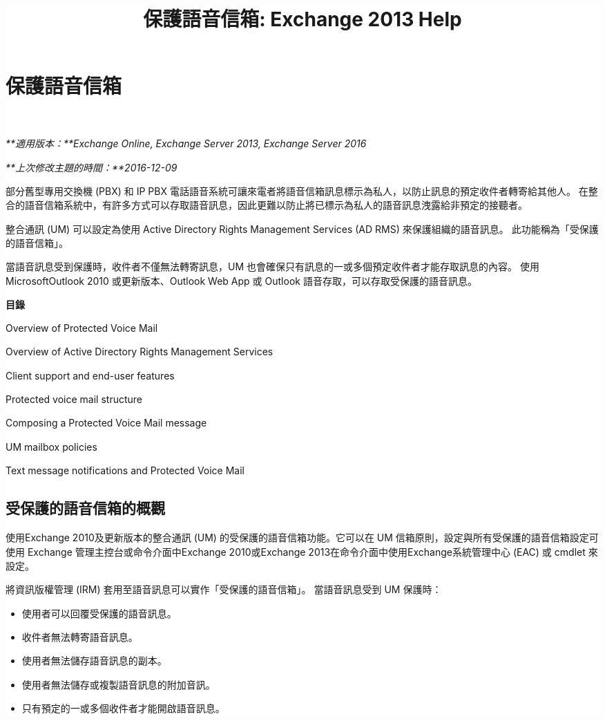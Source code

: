 ﻿---
title: '保護語音信箱: Exchange 2013 Help'
TOCTitle: 保護語音信箱
ms:assetid: a88d41d5-2e70-4193-bcd3-dec50dff412b
ms:mtpsurl: https://technet.microsoft.com/zh-tw/library/Dd351041(v=EXCHG.150)
ms:contentKeyID: 52062371
ms.date: 05/21/2018
mtps_version: v=EXCHG.150
ms.translationtype: MT
---

# 保護語音信箱

 

_**適用版本：**Exchange Online, Exchange Server 2013, Exchange Server 2016_

_**上次修改主題的時間：**2016-12-09_

部分舊型專用交換機 (PBX) 和 IP PBX 電話語音系統可讓來電者將語音信箱訊息標示為私人，以防止訊息的預定收件者轉寄給其他人。 在整合的語音信箱系統中，有許多方式可以存取語音訊息，因此更難以防止將已標示為私人的語音訊息洩露給非預定的接聽者。

整合通訊 (UM) 可以設定為使用 Active Directory Rights Management Services (AD RMS) 來保護組織的語音訊息。 此功能稱為「受保護的語音信箱」。

當語音訊息受到保護時，收件者不僅無法轉寄訊息，UM 也會確保只有訊息的一或多個預定收件者才能存取訊息的內容。 使用 MicrosoftOutlook 2010 或更新版本、Outlook Web App 或 Outlook 語音存取，可以存取受保護的語音訊息。

**目錄**

Overview of Protected Voice Mail

Overview of Active Directory Rights Management Services

Client support and end-user features

Protected voice mail structure

Composing a Protected Voice Mail message

UM mailbox policies

Text message notifications and Protected Voice Mail

## 受保護的語音信箱的概觀

使用Exchange 2010及更新版本的整合通訊 (UM) 的受保護的語音信箱功能。它可以在 UM 信箱原則，設定與所有受保護的語音信箱設定可使用 Exchange 管理主控台或命令介面中Exchange 2010或Exchange 2013在命令介面中使用Exchange系統管理中心 (EAC) 或 cmdlet 來設定。

將資訊版權管理 (IRM) 套用至語音訊息可以實作「受保護的語音信箱」。 當語音訊息受到 UM 保護時：

  - 使用者可以回覆受保護的語音訊息。

  - 收件者無法轉寄語音訊息。

  - 使用者無法儲存語音訊息的副本。

  - 使用者無法儲存或複製語音訊息的附加音訊。

  - 只有預定的一或多個收件者才能開啟語音訊息。
